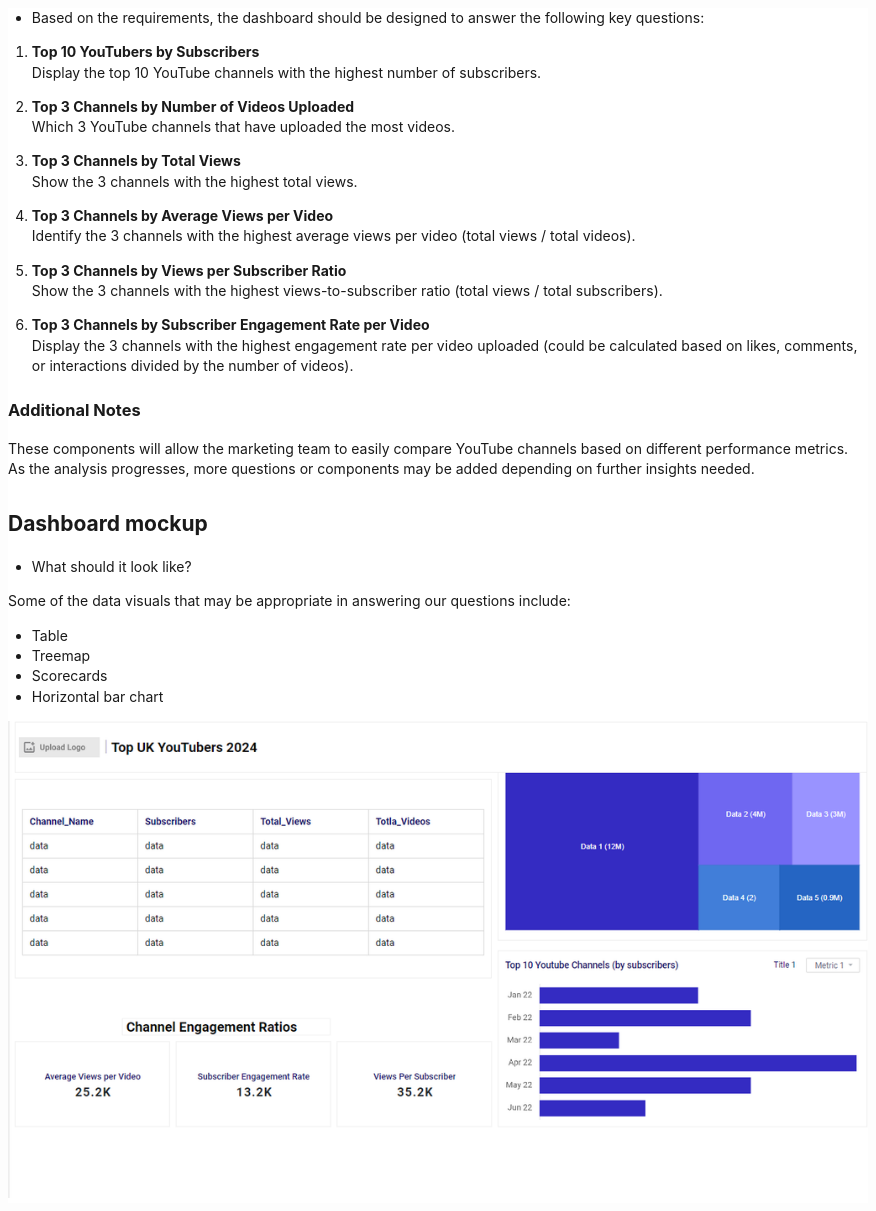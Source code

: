 - Based on the requirements, the dashboard should be designed to answer the following key questions:

1. **Top 10 YouTubers by Subscribers**  
   Display the top 10 YouTube channels with the highest number of subscribers.

2. **Top 3 Channels by Number of Videos Uploaded**  
   Which 3 YouTube channels that have uploaded the most videos.

3. **Top 3 Channels by Total Views**  
   Show the 3 channels with the highest total views.

4. **Top 3 Channels by Average Views per Video**  
   Identify the 3 channels with the highest average views per video (total views / total videos).

5. **Top 3 Channels by Views per Subscriber Ratio**  
   Show the 3 channels with the highest views-to-subscriber ratio (total views / total subscribers).

6. **Top 3 Channels by Subscriber Engagement Rate per Video**  
   Display the 3 channels with the highest engagement rate per video uploaded (could be calculated based on likes, comments, or interactions divided by the number of videos).

### Additional Notes  
These components will allow the marketing team to easily compare YouTube channels based on different performance metrics. As the analysis progresses, more questions or components may be added depending on further insights needed.
## Dashboard mockup
- What should it look like?

Some of the data visuals that may be appropriate in answering our questions include:

- Table
- Treemap
- Scorecards
- Horizontal bar chart

![alt text](Assets/images/uk_youtubers_2024_mokkup.png)
